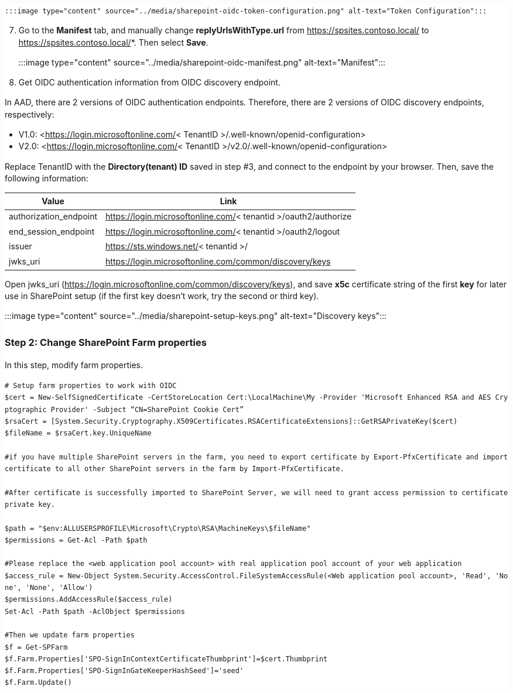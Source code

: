     :::image type="content" source="../media/sharepoint-oidc-token-configuration.png" alt-text="Token Configuration":::

7. Go to the **Manifest** tab, and manually change **replyUrlsWithType.url** from <https://spsites.contoso.local/> to <https://spsites.contoso.local/>*. Then select **Save**.

    :::image type="content" source="../media/sharepoint-oidc-manifest.png" alt-text="Manifest":::

8. Get OIDC authentication information from OIDC discovery endpoint.

In AAD, there are 2 versions of OIDC authentication endpoints. Therefore, there are 2 versions of OIDC discovery endpoints, respectively:

- V1.0: <https://login.microsoftonline.com/< TenantID >/.well-known/openid-configuration>
- V2.0: <https://login.microsoftonline.com/< TenantID >/v2.0/.well-known/openid-configuration>

Replace TenantID with the **Directory(tenant) ID** saved in step #3, and connect to the endpoint by your browser. Then, save the following information:

| Value | Link |
|---------|---------|
| authorization_endpoint | https://login.microsoftonline.com/< tenantid >/oauth2/authorize |
| end_session_endpoint   | https://login.microsoftonline.com/< tenantid >/oauth2/logout |
| issuer     | https://sts.windows.net/< tenantid >/ |
| jwks_uri     | https://login.microsoftonline.com/common/discovery/keys |

Open jwks_uri (<https://login.microsoftonline.com/common/discovery/keys>), and save **x5c** certificate string of the first **key** for later use in SharePoint setup (if the first key doesn’t work, try the second or third key).

:::image type="content" source="../media/sharepoint-setup-keys.png" alt-text="Discovery keys":::

### Step 2: Change SharePoint Farm properties

In this step, modify farm properties.

```azurepowershell
# Setup farm properties to work with OIDC
$cert = New-SelfSignedCertificate -CertStoreLocation Cert:\LocalMachine\My -Provider 'Microsoft Enhanced RSA and AES Cryptographic Provider' -Subject “CN=SharePoint Cookie Cert”
$rsaCert = [System.Security.Cryptography.X509Certificates.RSACertificateExtensions]::GetRSAPrivateKey($cert)
$fileName = $rsaCert.key.UniqueName

#if you have multiple SharePoint servers in the farm, you need to export certificate by Export-PfxCertificate and import certificate to all other SharePoint servers in the farm by Import-PfxCertificate. 

#After certificate is successfully imported to SharePoint Server, we will need to grant access permission to certificate private key.

$path = "$env:ALLUSERSPROFILE\Microsoft\Crypto\RSA\MachineKeys\$fileName"
$permissions = Get-Acl -Path $path

#Please replace the <web application pool account> with real application pool account of your web application
$access_rule = New-Object System.Security.AccessControl.FileSystemAccessRule(<Web application pool account>, 'Read', 'None', 'None', 'Allow')
$permissions.AddAccessRule($access_rule)
Set-Acl -Path $path -AclObject $permissions

#Then we update farm properties
$f = Get-SPFarm
$f.Farm.Properties['SPO-SignInContextCertificateThumbprint']=$cert.Thumbprint
$f.Farm.Properties['SPO-SignInGateKeeperHashSeed']='seed'
$f.Farm.Update()
```